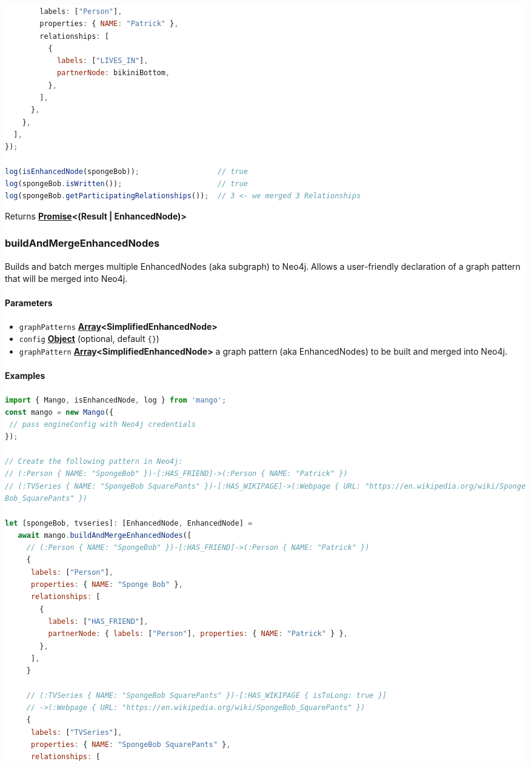 ```javascript
        labels: ["Person"],
        properties: { NAME: "Patrick" },
        relationships: [
          {
            labels: ["LIVES_IN"],
            partnerNode: bikiniBottom,
          },
        ],
      },
    },
  ],
});

log(isEnhancedNode(spongeBob));                  // true
log(spongeBob.isWritten());                      // true
log(spongeBob.getParticipatingRelationships());  // 3 <- we merged 3 Relationships
```

Returns **[Promise][41]<(Result | EnhancedNode)>** 

### buildAndMergeEnhancedNodes

Builds and batch merges multiple EnhancedNodes (aka subgraph) to Neo4j.
Allows a user-friendly declaration of a graph pattern that will be merged into Neo4j.

#### Parameters

*   `graphPatterns` **[Array][39]\<SimplifiedEnhancedNode>** 
*   `config` **[Object][37]**  (optional, default `{}`)
*   `graphPattern` **[Array][39]\<SimplifiedEnhancedNode>** a graph pattern (aka EnhancedNodes) to be built and merged into Neo4j.

#### Examples

```javascript
import { Mango, isEnhancedNode, log } from 'mango';
const mango = new Mango({
 // pass engineConfig with Neo4j credentials
});

// Create the following pattern in Neo4j:
// (:Person { NAME: "SpongeBob" })-[:HAS_FRIEND]->(:Person { NAME: "Patrick" })
// (:TVSeries { NAME: "SpongeBob SquarePants" })-[:HAS_WIKIPAGE]->(:Webpage { URL: "https://en.wikipedia.org/wiki/SpongeBob_SquarePants" })

let [spongeBob, tvseries]: [EnhancedNode, EnhancedNode] =
   await mango.buildAndMergeEnhancedNodes([
     // (:Person { NAME: "SpongeBob" })-[:HAS_FRIEND]->(:Person { NAME: "Patrick" })
     {
      labels: ["Person"],
      properties: { NAME: "Sponge Bob" },
      relationships: [
        {
          labels: ["HAS_FRIEND"],
          partnerNode: { labels: ["Person"], properties: { NAME: "Patrick" } },
        },
      ],
     }

     // (:TVSeries { NAME: "SpongeBob SquarePants" })-[:HAS_WIKIPAGE { isToLong: true }]
     // ->(:Webpage { URL: "https://en.wikipedia.org/wiki/SpongeBob_SquarePants" })
     {
      labels: ["TVSeries"],
      properties: { NAME: "SpongeBob SquarePants" },
      relationships: [
```

[1]: #mango
[2]: #parameters
[3]: #examples
[4]: #findnode
[5]: #parameters-1
[6]: #examples-1
[7]: #buildandmergenode
[8]: #parameters-2
[9]: #examples-2
[10]: #buildandmergerelationship
[11]: #parameters-3
[12]: #examples-3
[13]: #mergeenhancednode
[14]: #parameters-4
[15]: #examples-4
[16]: #mergeenhancednodes
[17]: #parameters-5
[18]: #examples-5
[19]: #buildandmergeenhancednode
[20]: #parameters-6
[21]: #examples-6
[22]: #buildandmergeenhancednodes
[23]: #parameters-7
[24]: #examples-7
[25]: #deletenode
[26]: #parameters-8
[27]: #examples-8
[28]: #decomposeprops
[29]: #parameters-9
[30]: #examples-9
[31]: #search
[32]: #parameters-10
[33]: #conditioncontainer
[34]: #parameters-11
[35]: #gettype
[36]: #toobject
[37]: https://developer.mozilla.org/docs/Web/JavaScript/Reference/Global_Objects/Object
[38]: https://developer.mozilla.org/docs/Web/JavaScript/Reference/Global_Objects/String
[39]: https://developer.mozilla.org/docs/Web/JavaScript/Reference/Global_Objects/Array
[40]: https://developer.mozilla.org/docs/Web/JavaScript/Reference/Global_Objects/Boolean
[41]: https://developer.mozilla.org/docs/Web/JavaScript/Reference/Global_Objects/Promise
[42]: https://developer.mozilla.org/docs/Web/API/Node/nextSibling
[43]: #conditioncontainer